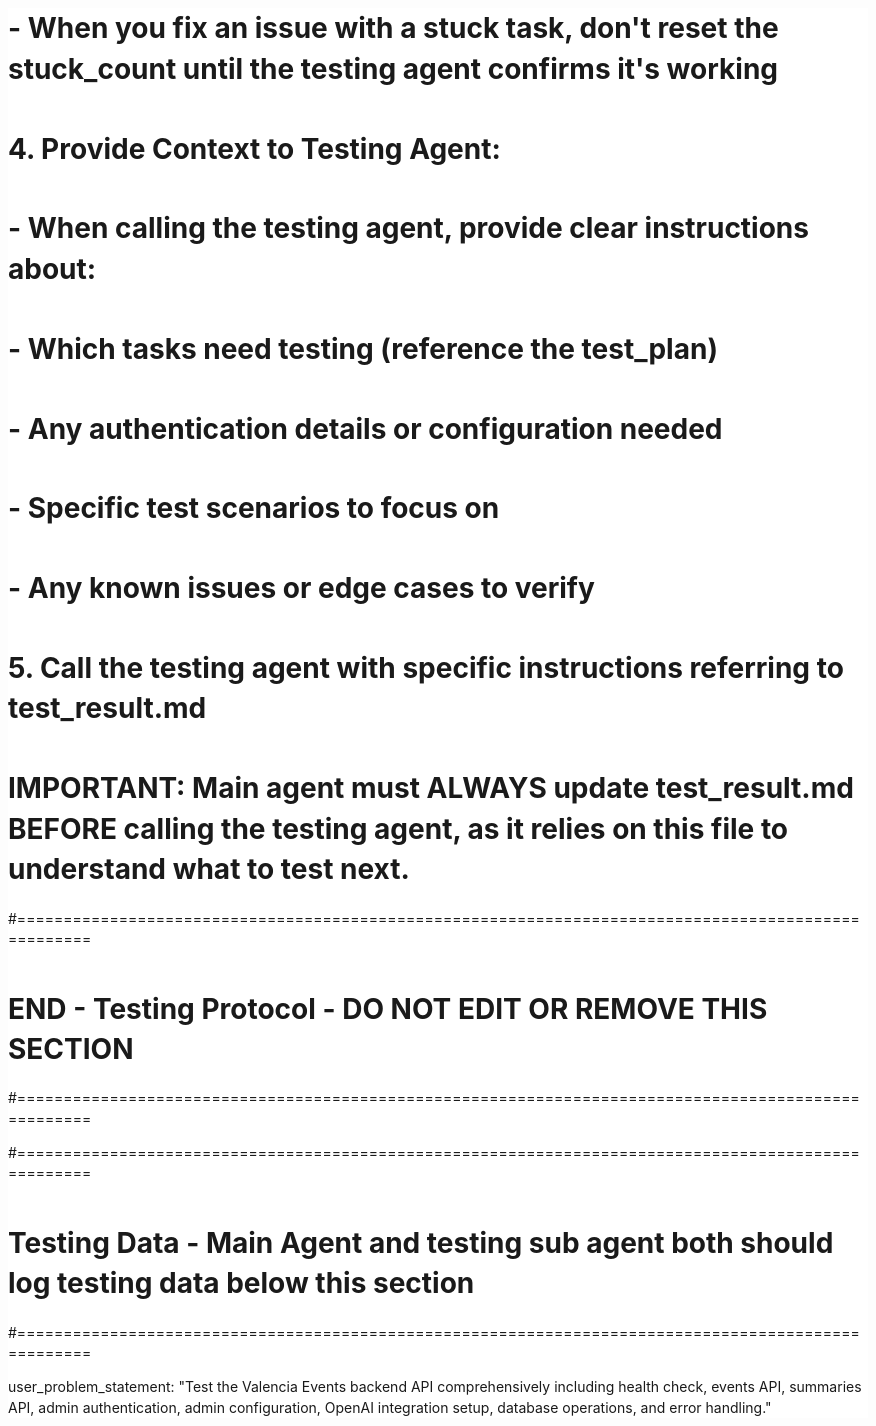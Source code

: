 #    - When you fix an issue with a stuck task, don't reset the stuck_count until the testing agent confirms it's working
#
# 4. Provide Context to Testing Agent:
#    - When calling the testing agent, provide clear instructions about:
#      - Which tasks need testing (reference the test_plan)
#      - Any authentication details or configuration needed
#      - Specific test scenarios to focus on
#      - Any known issues or edge cases to verify
#
# 5. Call the testing agent with specific instructions referring to test_result.md
#
# IMPORTANT: Main agent must ALWAYS update test_result.md BEFORE calling the testing agent, as it relies on this file to understand what to test next.

#====================================================================================================
# END - Testing Protocol - DO NOT EDIT OR REMOVE THIS SECTION
#====================================================================================================



#====================================================================================================
# Testing Data - Main Agent and testing sub agent both should log testing data below this section
#====================================================================================================

user_problem_statement: "Test the Valencia Events backend API comprehensively including health check, events API, summaries API, admin authentication, admin configuration, OpenAI integration setup, database operations, and error handling."
